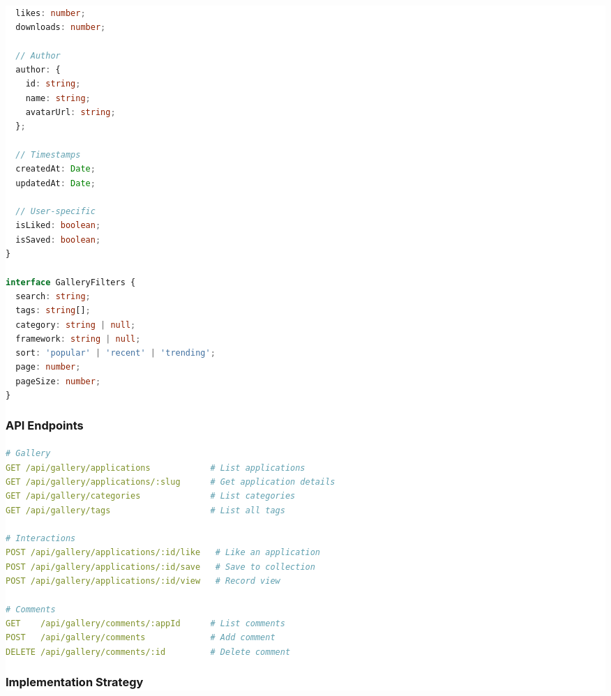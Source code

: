 ```typescript
  likes: number;
  downloads: number;
  
  // Author
  author: {
    id: string;
    name: string;
    avatarUrl: string;
  };
  
  // Timestamps
  createdAt: Date;
  updatedAt: Date;
  
  // User-specific
  isLiked: boolean;
  isSaved: boolean;
}

interface GalleryFilters {
  search: string;
  tags: string[];
  category: string | null;
  framework: string | null;
  sort: 'popular' | 'recent' | 'trending';
  page: number;
  pageSize: number;
}
```

### API Endpoints

```yaml
# Gallery
GET /api/gallery/applications            # List applications
GET /api/gallery/applications/:slug      # Get application details
GET /api/gallery/categories              # List categories
GET /api/gallery/tags                    # List all tags

# Interactions
POST /api/gallery/applications/:id/like   # Like an application
POST /api/gallery/applications/:id/save   # Save to collection
POST /api/gallery/applications/:id/view   # Record view

# Comments
GET    /api/gallery/comments/:appId      # List comments
POST   /api/gallery/comments             # Add comment
DELETE /api/gallery/comments/:id         # Delete comment
```

### Implementation Strategy

